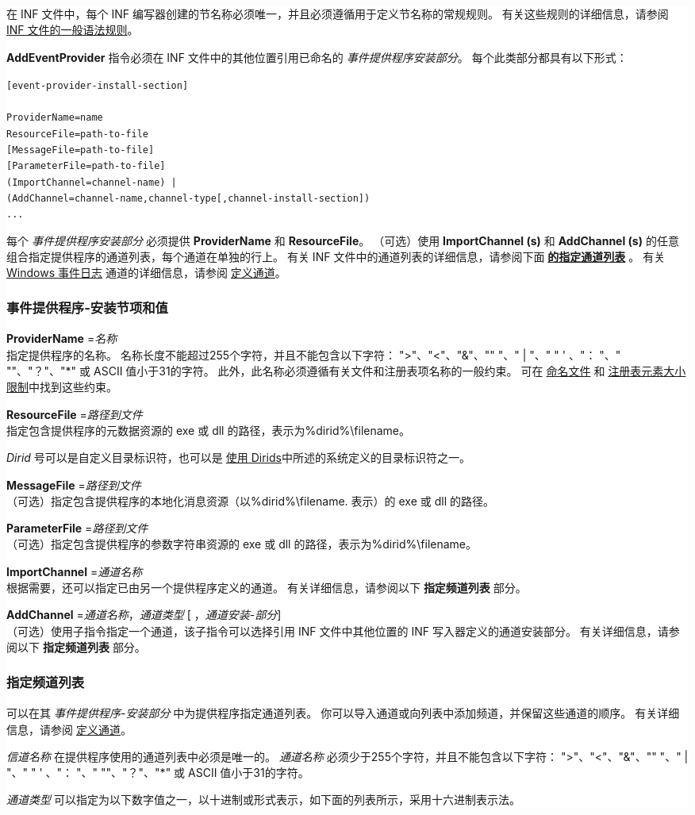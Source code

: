 在 INF 文件中，每个 INF 编写器创建的节名称必须唯一，并且必须遵循用于定义节名称的常规规则。 有关这些规则的详细信息，请参阅 [INF 文件的一般语法规则](general-syntax-rules-for-inf-files.md)。

**AddEventProvider** 指令必须在 INF 文件中的其他位置引用已命名的 *事件提供程序安装部分*。 每个此类部分都具有以下形式：

```inf
[event-provider-install-section]
 
ProviderName=name
ResourceFile=path-to-file
[MessageFile=path-to-file]
[ParameterFile=path-to-file]
(ImportChannel=channel-name) |
(AddChannel=channel-name,channel-type[,channel-install-section])
...
```

每个 *事件提供程序安装部分* 必须提供 **ProviderName** 和 **ResourceFile**。 （可选）使用 **ImportChannel (s)** 和 **AddChannel (s)** 的任意组合指定提供程序的通道列表，每个通道在单独的行上。 有关 INF 文件中的通道列表的详细信息，请参阅下面 [**的指定通道列表**](#specifying-a-channel-list) 。 有关 [Windows 事件日志](/windows/desktop/WES/windows-event-log) 通道的详细信息，请参阅 [定义通道](/windows/desktop/WES/defining-channels)。

### <a name="event-provider-install-section-entries-and-values"></a>事件提供程序-安装节项和值

<a href="" id="providername-name"></a>**ProviderName** =*名称*  
指定提供程序的名称。 名称长度不能超过255个字符，并且不能包含以下字符： ">"、"<"、"&"、"" "、" | "、" " \' 、"： "、" ""、"？"、"*" 或 ASCII 值小于31的字符。 此外，此名称必须遵循有关文件和注册表项名称的一般约束。 可在 [命名文件](/windows/desktop/FileIO/naming-a-file) 和 [注册表元素大小限制](/windows/desktop/SysInfo/registry-element-size-limits)中找到这些约束。

<a href="" id="resourcefile-path-to-file"></a>**ResourceFile** =*路径到文件*  
指定包含提供程序的元数据资源的 exe 或 dll 的路径，表示为%dirid%\filename。

*Dirid* 号可以是自定义目录标识符，也可以是 [使用 Dirids](using-dirids.md)中所述的系统定义的目录标识符之一。

<a href="" id="messagefile-path-to-file"></a>**MessageFile** =*路径到文件*  
（可选）指定包含提供程序的本地化消息资源（以%dirid%\filename. 表示）的 exe 或 dll 的路径。

<a href="" id="parameterfile-path-to-file"></a>**ParameterFile** =*路径到文件*  
（可选）指定包含提供程序的参数字符串资源的 exe 或 dll 的路径，表示为%dirid%\filename。

<a href="" id="importchannel-channel-name"></a>**ImportChannel** =*通道名称*  
根据需要，还可以指定已由另一个提供程序定义的通道。 有关详细信息，请参阅以下 **指定频道列表** 部分。

<a href="" id="addchannel-channel-name-channel-type--channel-install-section-"></a>**AddChannel** =*通道名称*，*通道类型* \[ ，*通道安装-部分*\]  
（可选）使用子指令指定一个通道，该子指令可以选择引用 INF 文件中其他位置的 INF 写入器定义的通道安装部分。 有关详细信息，请参阅以下 **指定频道列表** 部分。

### <a name="specifying-a-channel-list"></a>指定频道列表

可以在其 *事件提供程序-安装部分* 中为提供程序指定通道列表。 你可以导入通道或向列表中添加频道，并保留这些通道的顺序。 有关详细信息，请参阅 [定义通道](/windows/desktop/WES/defining-channels)。

*信道名称* 在提供程序使用的通道列表中必须是唯一的。 *通道名称* 必须少于255个字符，并且不能包含以下字符： ">"、"<"、"&"、"" "、" | "、" " \' 、"： "、" ""、"？"、"*" 或 ASCII 值小于31的字符。

*通道类型* 可以指定为以下数字值之一，以十进制或形式表示，如下面的列表所示，采用十六进制表示法。
